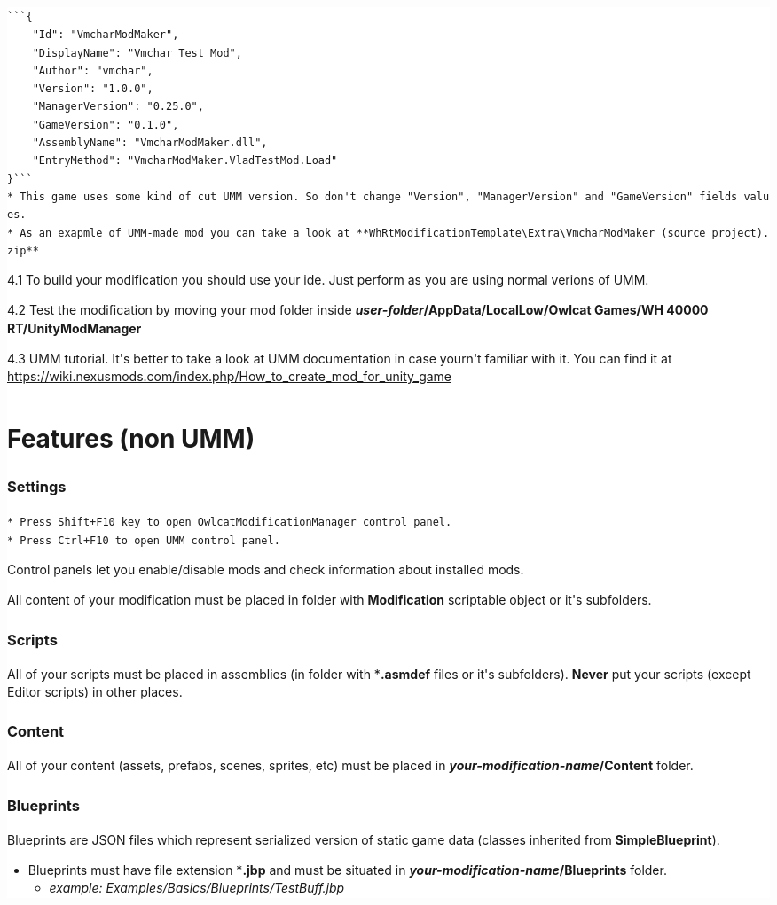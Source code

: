 	```{
		"Id": "VmcharModMaker",
		"DisplayName": "Vmchar Test Mod",
		"Author": "vmchar",
		"Version": "1.0.0",
		"ManagerVersion": "0.25.0",
		"GameVersion": "0.1.0",
		"AssemblyName": "VmcharModMaker.dll",
		"EntryMethod": "VmcharModMaker.VladTestMod.Load"
	}```
	* This game uses some kind of cut UMM version. So don't change "Version", "ManagerVersion" and "GameVersion" fields values.
	* As an exapmle of UMM-made mod you can take a look at **WhRtModificationTemplate\Extra\VmcharModMaker (source project).zip**

4.1 To build your modification you should use your ide. Just perform as you are using normal verions of UMM. 

4.2 Test the modification by moving your mod folder inside **_user-folder_/AppData/LocalLow/Owlcat Games/WH 40000 RT/UnityModManager**

4.3 UMM tutorial. It's better to take a look at UMM documentation in case yourn't familiar with it. You can find it at https://wiki.nexusmods.com/index.php/How_to_create_mod_for_unity_game

Features (non UMM)
========

### Settings
	* Press Shift+F10 key to open OwlcatModificationManager control panel.
	* Press Ctrl+F10 to open UMM control panel.

Control panels let you enable/disable mods and check information about installed mods.

All content of your modification must be placed in folder with **Modification** scriptable object or it's subfolders.

### Scripts

All of your scripts must be placed in assemblies (in folder with ***.asmdef** files or it's subfolders). **Never** put your scripts (except Editor scripts) in other places.

### Content

All of your content (assets, prefabs, scenes, sprites, etc) must be placed in **_your-modification-name_/Content** folder.

### Blueprints

Blueprints are JSON files which represent serialized version of static game data (classes inherited from **SimpleBlueprint**).

* Blueprints must have file extension ***.jbp** and must be situated in **_your-modification-name_/Blueprints** folder.
    * _example: Examples/Basics/Blueprints/TestBuff.jbp_
